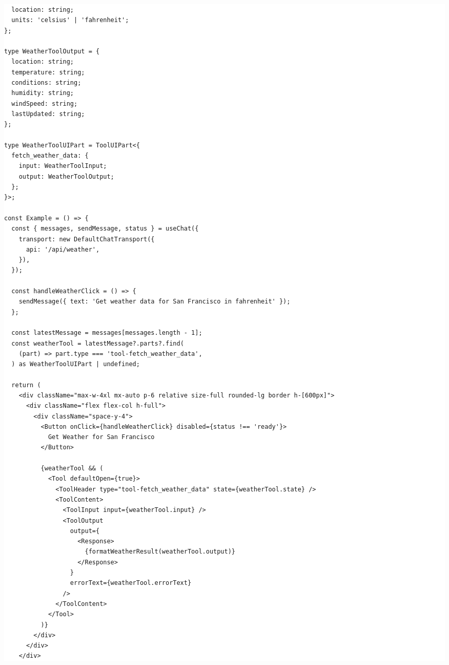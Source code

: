```tsx filename="app/page.tsx"
  location: string;
  units: 'celsius' | 'fahrenheit';
};

type WeatherToolOutput = {
  location: string;
  temperature: string;
  conditions: string;
  humidity: string;
  windSpeed: string;
  lastUpdated: string;
};

type WeatherToolUIPart = ToolUIPart<{
  fetch_weather_data: {
    input: WeatherToolInput;
    output: WeatherToolOutput;
  };
}>;

const Example = () => {
  const { messages, sendMessage, status } = useChat({
    transport: new DefaultChatTransport({
      api: '/api/weather',
    }),
  });

  const handleWeatherClick = () => {
    sendMessage({ text: 'Get weather data for San Francisco in fahrenheit' });
  };

  const latestMessage = messages[messages.length - 1];
  const weatherTool = latestMessage?.parts?.find(
    (part) => part.type === 'tool-fetch_weather_data',
  ) as WeatherToolUIPart | undefined;

  return (
    <div className="max-w-4xl mx-auto p-6 relative size-full rounded-lg border h-[600px]">
      <div className="flex flex-col h-full">
        <div className="space-y-4">
          <Button onClick={handleWeatherClick} disabled={status !== 'ready'}>
            Get Weather for San Francisco
          </Button>

          {weatherTool && (
            <Tool defaultOpen={true}>
              <ToolHeader type="tool-fetch_weather_data" state={weatherTool.state} />
              <ToolContent>
                <ToolInput input={weatherTool.input} />
                <ToolOutput
                  output={
                    <Response>
                      {formatWeatherResult(weatherTool.output)}
                    </Response>
                  }
                  errorText={weatherTool.errorText}
                />
              </ToolContent>
            </Tool>
          )}
        </div>
      </div>
    </div>
```